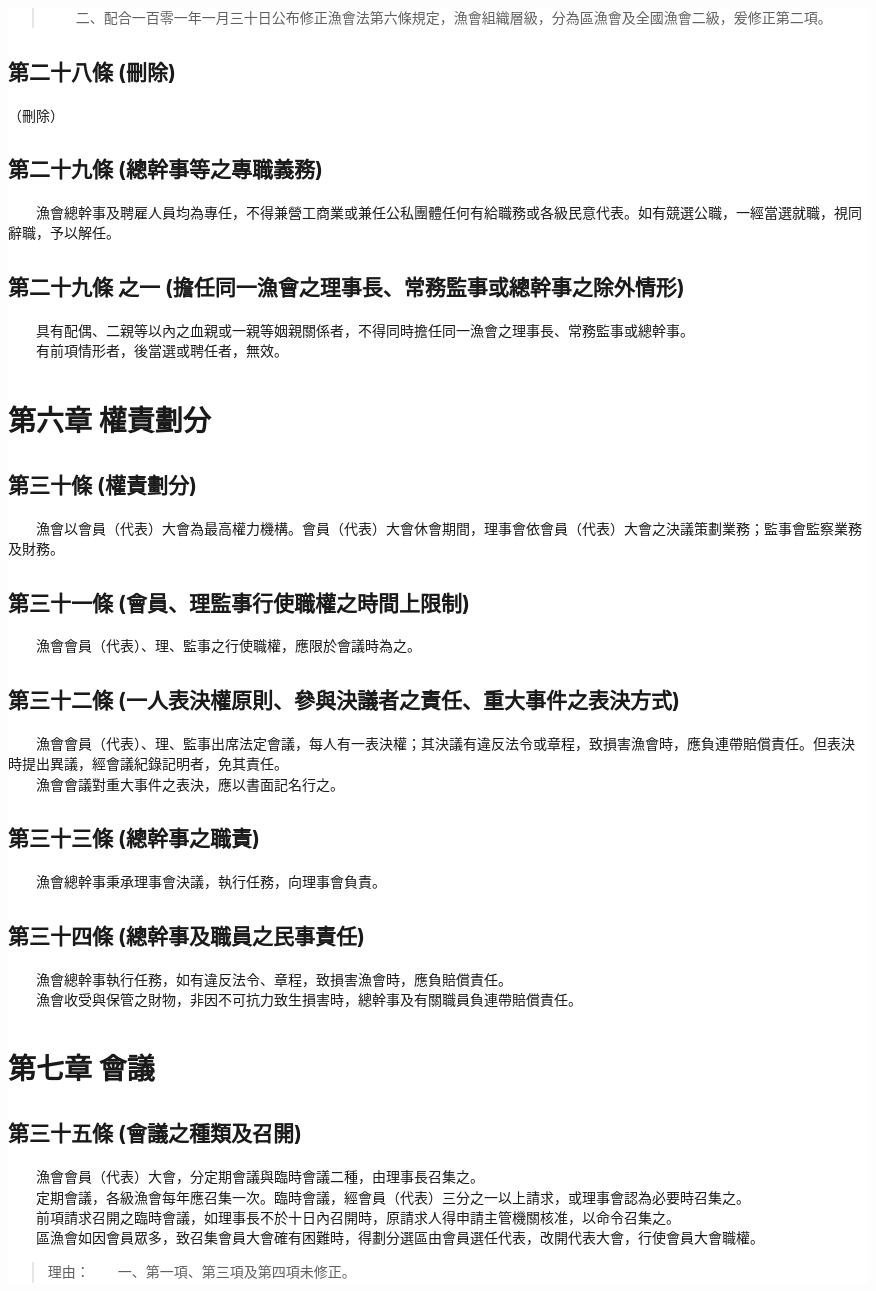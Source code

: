 > 　　二、配合一百零一年一月三十日公布修正漁會法第六條規定，漁會組織層級，分為區漁會及全國漁會二級，爰修正第二項。



第二十八條 (刪除)
-----------------
（刪除）  


第二十九條 (總幹事等之專職義務)
-------------------------------
　　漁會總幹事及聘雇人員均為專任，不得兼營工商業或兼任公私團體任何有給職務或各級民意代表。如有競選公職，一經當選就職，視同辭職，予以解任。  


第二十九條 之一 (擔任同一漁會之理事長、常務監事或總幹事之除外情形)
------------------------------------------------------------------
　　具有配偶、二親等以內之血親或一親等姻親關係者，不得同時擔任同一漁會之理事長、常務監事或總幹事。  
　　有前項情形者，後當選或聘任者，無效。  


第六章  權責劃分
================
第三十條 (權責劃分)
-------------------
　　漁會以會員（代表）大會為最高權力機構。會員（代表）大會休會期間，理事會依會員（代表）大會之決議策劃業務；監事會監察業務及財務。  


第三十一條 (會員、理監事行使職權之時間上限制)
---------------------------------------------
　　漁會會員（代表）、理、監事之行使職權，應限於會議時為之。  


第三十二條 (一人表決權原則、參與決議者之責任、重大事件之表決方式)
-----------------------------------------------------------------
　　漁會會員（代表）、理、監事出席法定會議，每人有一表決權；其決議有違反法令或章程，致損害漁會時，應負連帶賠償責任。但表決時提出異議，經會議紀錄記明者，免其責任。  
　　漁會會議對重大事件之表決，應以書面記名行之。  


第三十三條 (總幹事之職責)
-------------------------
　　漁會總幹事秉承理事會決議，執行任務，向理事會負責。  


第三十四條 (總幹事及職員之民事責任)
-----------------------------------
　　漁會總幹事執行任務，如有違反法令、章程，致損害漁會時，應負賠償責任。  
　　漁會收受與保管之財物，非因不可抗力致生損害時，總幹事及有關職員負連帶賠償責任。  


第七章  會議
============
第三十五條 (會議之種類及召開)
-----------------------------
　　漁會會員（代表）大會，分定期會議與臨時會議二種，由理事長召集之。  
　　定期會議，各級漁會每年應召集一次。臨時會議，經會員（代表）三分之一以上請求，或理事會認為必要時召集之。  
　　前項請求召開之臨時會議，如理事長不於十日內召開時，原請求人得申請主管機關核准，以命令召集之。  
　　區漁會如因會員眾多，致召集會員大會確有困難時，得劃分選區由會員選任代表，改開代表大會，行使會員大會職權。  
> 理由：　　一、第一項、第三項及第四項未修正。
